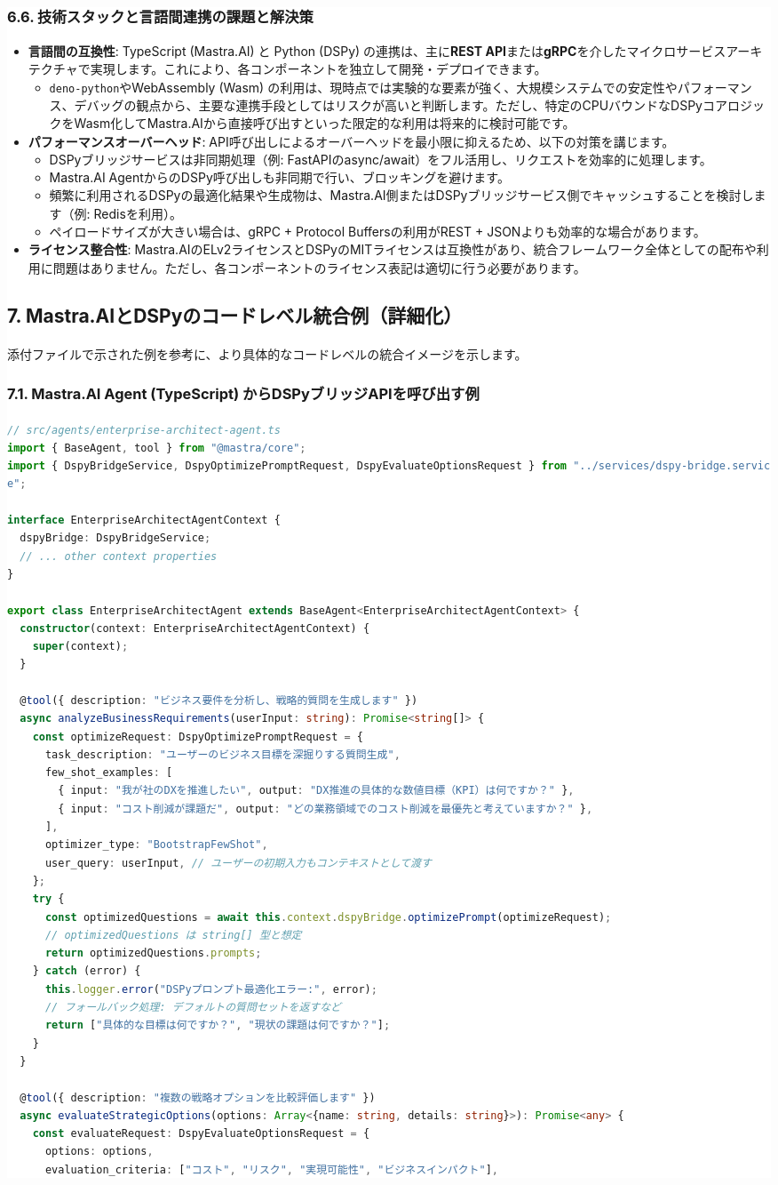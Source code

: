 ### 6.6. 技術スタックと言語間連携の課題と解決策

*   **言語間の互換性**: TypeScript (Mastra.AI) と Python (DSPy) の連携は、主に**REST API**または**gRPC**を介したマイクロサービスアーキテクチャで実現します。これにより、各コンポーネントを独立して開発・デプロイできます。
    *   `deno-python`やWebAssembly (Wasm) の利用は、現時点では実験的な要素が強く、大規模システムでの安定性やパフォーマンス、デバッグの観点から、主要な連携手段としてはリスクが高いと判断します。ただし、特定のCPUバウンドなDSPyコアロジックをWasm化してMastra.AIから直接呼び出すといった限定的な利用は将来的に検討可能です。
*   **パフォーマンスオーバーヘッド**: API呼び出しによるオーバーヘッドを最小限に抑えるため、以下の対策を講じます。
    *   DSPyブリッジサービスは非同期処理（例: FastAPIのasync/await）をフル活用し、リクエストを効率的に処理します。
    *   Mastra.AI AgentからのDSPy呼び出しも非同期で行い、ブロッキングを避けます。
    *   頻繁に利用されるDSPyの最適化結果や生成物は、Mastra.AI側またはDSPyブリッジサービス側でキャッシュすることを検討します（例: Redisを利用）。
    *   ペイロードサイズが大きい場合は、gRPC + Protocol Buffersの利用がREST + JSONよりも効率的な場合があります。
*   **ライセンス整合性**: Mastra.AIのELv2ライセンスとDSPyのMITライセンスは互換性があり、統合フレームワーク全体としての配布や利用に問題はありません。ただし、各コンポーネントのライセンス表記は適切に行う必要があります。

## 7. Mastra.AIとDSPyのコードレベル統合例（詳細化）

添付ファイルで示された例を参考に、より具体的なコードレベルの統合イメージを示します。

### 7.1. Mastra.AI Agent (TypeScript) からDSPyブリッジAPIを呼び出す例

```typescript
// src/agents/enterprise-architect-agent.ts
import { BaseAgent, tool } from "@mastra/core";
import { DspyBridgeService, DspyOptimizePromptRequest, DspyEvaluateOptionsRequest } from "../services/dspy-bridge.service";

interface EnterpriseArchitectAgentContext {
  dspyBridge: DspyBridgeService;
  // ... other context properties
}

export class EnterpriseArchitectAgent extends BaseAgent<EnterpriseArchitectAgentContext> {
  constructor(context: EnterpriseArchitectAgentContext) {
    super(context);
  }

  @tool({ description: "ビジネス要件を分析し、戦略的質問を生成します" })
  async analyzeBusinessRequirements(userInput: string): Promise<string[]> {
    const optimizeRequest: DspyOptimizePromptRequest = {
      task_description: "ユーザーのビジネス目標を深掘りする質問生成",
      few_shot_examples: [
        { input: "我が社のDXを推進したい", output: "DX推進の具体的な数値目標（KPI）は何ですか？" },
        { input: "コスト削減が課題だ", output: "どの業務領域でのコスト削減を最優先と考えていますか？" },
      ],
      optimizer_type: "BootstrapFewShot",
      user_query: userInput, // ユーザーの初期入力もコンテキストとして渡す
    };
    try {
      const optimizedQuestions = await this.context.dspyBridge.optimizePrompt(optimizeRequest);
      // optimizedQuestions は string[] 型と想定
      return optimizedQuestions.prompts;
    } catch (error) {
      this.logger.error("DSPyプロンプト最適化エラー:", error);
      // フォールバック処理: デフォルトの質問セットを返すなど
      return ["具体的な目標は何ですか？", "現状の課題は何ですか？"];
    }
  }

  @tool({ description: "複数の戦略オプションを比較評価します" })
  async evaluateStrategicOptions(options: Array<{name: string, details: string}>): Promise<any> {
    const evaluateRequest: DspyEvaluateOptionsRequest = {
      options: options,
      evaluation_criteria: ["コスト", "リスク", "実現可能性", "ビジネスインパクト"],
```

  [key: string]: any; 